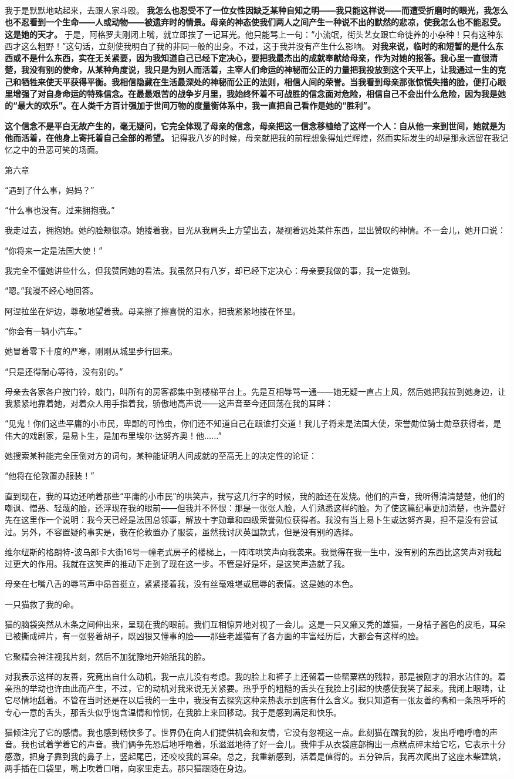 我于是默默地站起来，去跟人家斗殴。 **我怎么也忍受不了一位女性因缺乏某种自知之明——我只能这样说——而遭受折磨时的眼光，我怎么也不忍看到一个生命——人或动物——被遗弃时的情景。母亲的神态使我们两人之间产生一种说不出的默然的悲凉，使我怎么也不能忍受。这是她的天才。** 于是，阿格罗夫刚闭上嘴，就立即挨了一记耳光。他只能骂上一句：“小流氓，街头艺女跟亡命徒养的小杂种！只有这种东西才这么粗野！”这句话，立刻使我明白了我的非同一般的出身。不过，这于我并没有产生什么影响。 **对我来说，临时的和短暂的是什么东西或不是什么东西，实在无关紧要，因为我知道自己已经下定决心，要把我最杰出的成就奉献给母亲，作为对她的报答。我心里一直很清楚，我没有别的使命，从某种角度说，我只是为别人而活着，主宰人们命运的神秘而公正的力量把我投放到这个天平上，让我通过一生的克己和牺牲来使天平获得平衡。我相信隐藏在生活最深处的神秘而公正的法则，相信人间的荣誉。当我看到母亲那张惊慌失措的脸，便打心眼里增强了对自身命运的特殊信念。在最最艰苦的战争岁月里，我始终怀着不可战胜的信念面对危险，相信自己不会出什么危险，因为我是她的“最大的欢乐”。在人类千方百计强加于世间万物的度量衡体系中，我一直把自己看作是她的“胜利”。** 

 **这个信念不是平白无故产生的，毫无疑问，它完全体现了母亲的信念，母亲把这一信念移植给了这样一个人：自从他一来到世间，她就是为他而活着，在他身上寄托着自己全部的希望。** 记得我八岁的时候，母亲就把我的前程想象得灿烂辉煌，然而实际发生的却是那永远留在我记忆之中的丑恶可笑的场面。

第六章

“遇到了什么事，妈妈？”

“什么事也没有。过来拥抱我。”

我走过去，拥抱她。她的脸颊很凉。她搂着我，目光从我肩头上方望出去，凝视着远处某件东西，显出赞叹的神情。不一会儿，她开口说：

“你将来一定是法国大使！”

我完全不懂她讲些什么，但我赞同她的看法。我虽然只有八岁，却已经下定决心：母亲要我做的事，我一定做到。

“嗯。”我漫不经心地回答。

阿涅拉坐在炉边，尊敬地望着我。母亲擦了擦喜悦的泪水，把我紧紧地搂在怀里。

“你会有一辆小汽车。”

她冒着零下十度的严寒，刚刚从城里步行回来。

“只是还得耐心等待，没有别的。”

母亲去各家各户按门铃，敲门，叫所有的房客都集中到楼梯平台上。先是互相辱骂一通——她无疑一直占上风，然后她把我拉到她身边，让我紧紧地靠着她，对着众人用手指着我，骄傲地高声说——这声音至今还回荡在我的耳畔：

“见鬼！你们这些平庸的小市民，卑鄙的可怜虫，你们还不知道自己在跟谁打交道！我儿子将来是法国大使，荣誉勋位骑士勋章获得者，是伟大的戏剧家，是易卜生，是加布里埃尔·达努齐奥！他……”

她搜索某种能完全压倒对方的词句，某种能证明人间成就的至高无上的决定性的论证：

“他将在伦敦置办服装！”

直到现在，我的耳边还响着那些“平庸的小市民”的哄笑声，我写这几行字的时候，我的脸还在发烧。他们的声音，我听得清清楚楚，他们的嘲讽、憎恶、轻蔑的脸，还浮现在我的眼前——但我并不怀恨：那是一张张人脸，人们熟悉这样的脸。为了使这篇纪事更加清楚，也许最好先在这里作一个说明：我今天已经是法国总领事，解放十字勋章和四级荣誉勋位获得者。我没有当上易卜生或达努齐奥，担不是没有尝试过。另外，不容置疑的事实是，我在伦敦置办了服装，虽然我讨厌英国款式，但是没有别的选择。

维尔纽斯的格朗特-波乌郎卡大街16号一幢老式房子的楼梯上，一阵阵哄笑声向我袭来。我觉得在我一生中，没有别的东西比这笑声对我起过更大的作用。我就在这笑声的推动下走到了现在这一步。不管是好是坏，是这笑声造就了我。

母亲在七嘴八舌的辱骂声中昂首挺立，紧紧搂着我，没有丝毫难堪或屈辱的表情。这是她的本色。

一只猫救了我的命。

猫的脑袋突然从木条之间伸出来，呈现在我的眼前。我们互相惊异地对视了一会儿。这是一只又癞又秃的雄猫，一身桔子酱色的皮毛，耳朵已被撕成碎片，有一张竖着胡子，既凶狠又懂事的脸——那些老雄猫有了各方面的丰富经历后，大都会有这样的脸。

它聚精会神注视我片刻，然后不加犹豫地开始舐我的脸。

对我表示这样的友善，究竟出自什么动机，我一点儿没有考虑。我的脸上和裤子上还留着一些罂粟糕的残粒，那是被刚才的泪水沾住的。着亲热的举动也许由此而产生，不过，它的动机对我来说无关紧要。热乎乎的粗糙的舌头在我脸上引起的快感使我笑了起来。我闭上眼睛，让它尽情地舐着。不管在当时还是在以后我的一生中，我没有去探究这种亲热表示到底有什么含义。我只知道有一张友善的嘴和一条热呼呼的专心一意的舌头，那舌头似乎饱含温情和怜悯，在我脸上来回移动。我于是感到满足和快乐。

猫倾注完了它的感情。我也感到畅快多了。世界仍在向人们提供机会和友情，它没有忽视这一点。此刻猫在蹭我的脸，发出呼噜呼噜的声音。我也试着学着它的声音。我们俩争先恐后地呼噜着，乐滋滋地待了好一会儿。我伸手从衣袋底部掏出一点糕点碎末给它吃，它表示十分感激，把身子靠到我的鼻子上，竖起尾巴，还咬咬我的耳朵。总之，我重新感到，活着是值得的。五分钟后，我再次爬出了这座木柴建筑，两手插在口袋里，嘴上吹着口哨，向家里走去。那只猫跟随在身边。
